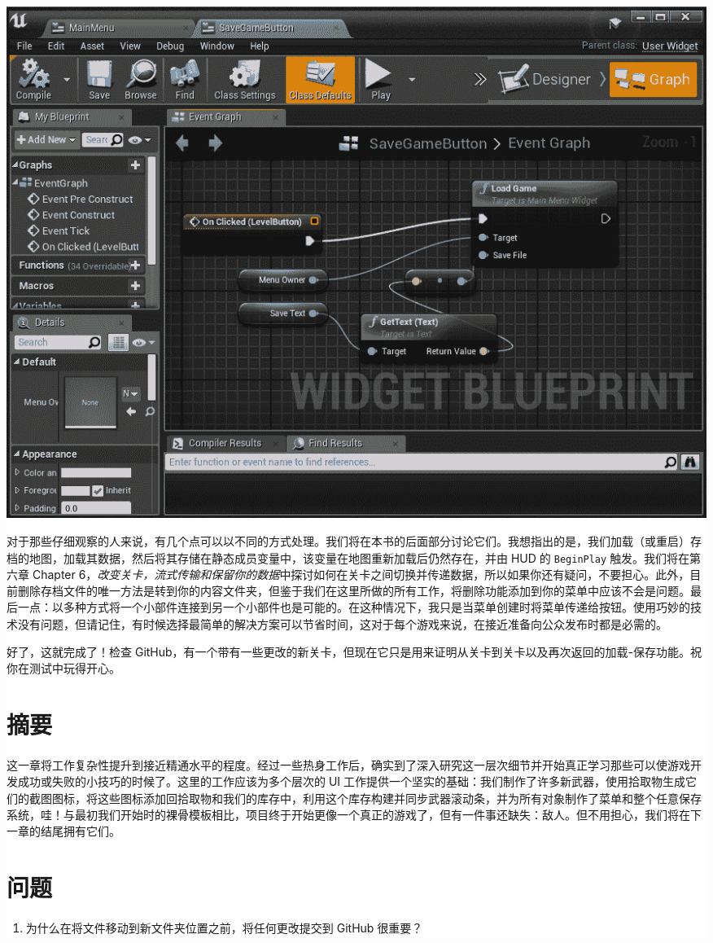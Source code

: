 ![](img/b9bae0fb-3fe2-4a61-bdd4-891e057a56ec.png)

对于那些仔细观察的人来说，有几个点可以以不同的方式处理。我们将在本书的后面部分讨论它们。我想指出的是，我们加载（或重启）存档的地图，加载其数据，然后将其存储在静态成员变量中，该变量在地图重新加载后仍然存在，并由 HUD 的 `BeginPlay` 触发。我们将在第六章 Chapter 6，*改变关卡，流式传输和保留你的数据*中探讨如何在关卡之间切换并传递数据，所以如果你还有疑问，不要担心。此外，目前删除存档文件的唯一方法是转到你的内容文件夹，但鉴于我们在这里所做的所有工作，将删除功能添加到你的菜单中应该不会是问题。最后一点：以多种方式将一个小部件连接到另一个小部件也是可能的。在这种情况下，我只是当菜单创建时将菜单传递给按钮。使用巧妙的技术没有问题，但请记住，有时候选择最简单的解决方案可以节省时间，这对于每个游戏来说，在接近准备向公众发布时都是必需的。

好了，这就完成了！检查 GitHub，有一个带有一些更改的新关卡，但现在它只是用来证明从关卡到关卡以及再次返回的加载-保存功能。祝你在测试中玩得开心。

# 摘要

这一章将工作复杂性提升到接近精通水平的程度。经过一些热身工作后，确实到了深入研究这一层次细节并开始真正学习那些可以使游戏开发成功或失败的小技巧的时候了。这里的工作应该为多个层次的 UI 工作提供一个坚实的基础：我们制作了许多新武器，使用拾取物生成它们的截图图标，将这些图标添加回拾取物和我们的库存中，利用这个库存构建并同步武器滚动条，并为所有对象制作了菜单和整个任意保存系统，哇！与最初我们开始时的裸骨模板相比，项目终于开始更像一个真正的游戏了，但有一件事还缺失：敌人。但不用担心，我们将在下一章的结尾拥有它们。

# 问题

1.  为什么在将文件移动到新文件夹位置之前，将任何更改提交到 GitHub 很重要？
